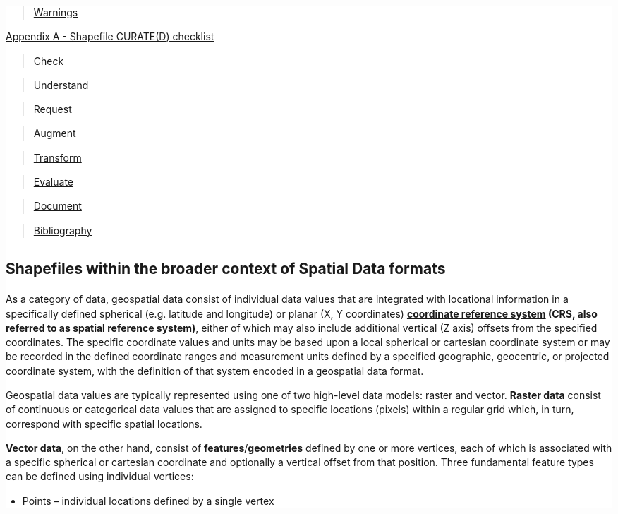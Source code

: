>[Warnings](#warnings)

[Appendix A - Shapefile CURATE(D) checklist](#appendix-a---shapefile-curated-checklist)

>[Check](#check)

>[Understand](#understand)

>[Request](#request)

>[Augment](#augment)

>[Transform](#transform)

>[Evaluate](#evaluate)

>[Document](#document)

>[Bibliography](#bibliography)



## Shapefiles within the broader context of Spatial Data formats

As a category of data, geospatial data consist of individual data values
that are integrated with locational information in a specifically
defined spherical (e.g. latitude and longitude) or planar (X, Y
coordinates) **[coordinate reference
system](https://en.wikipedia.org/wiki/Spatial_reference_system) (CRS,
also referred to as spatial reference system)**, either of which may
also include additional vertical (Z axis) offsets from the specified
coordinates. The specific coordinate values and units may be based upon
a local spherical or [cartesian
coordinate](https://en.wikipedia.org/wiki/Cartesian_coordinate_system)
system or may be recorded in the defined coordinate ranges and
measurement units defined by a specified
[geographic](https://en.wikipedia.org/wiki/Geographic_coordinate_system),
[geocentric](https://en.wikipedia.org/wiki/Earth-centered,_Earth-fixed_coordinate_system),
or
[projected](https://en.wikipedia.org/wiki/Projected_coordinate_system)
coordinate system, with the definition of that system encoded in a
geospatial data format.

Geospatial data values are typically represented using one of two
high-level data models: raster and vector. **Raster data** consist of
continuous or categorical data values that are assigned to specific
locations (pixels) within a regular grid which, in turn, correspond with
specific spatial locations.

**Vector data**, on the other hand, consist of
**features**/**geometries** defined by one or more vertices, each of
which is associated with a specific spherical or cartesian coordinate
and optionally a vertical offset from that position. Three fundamental
feature types can be defined using individual vertices:

- Points – individual locations defined by a single vertex

